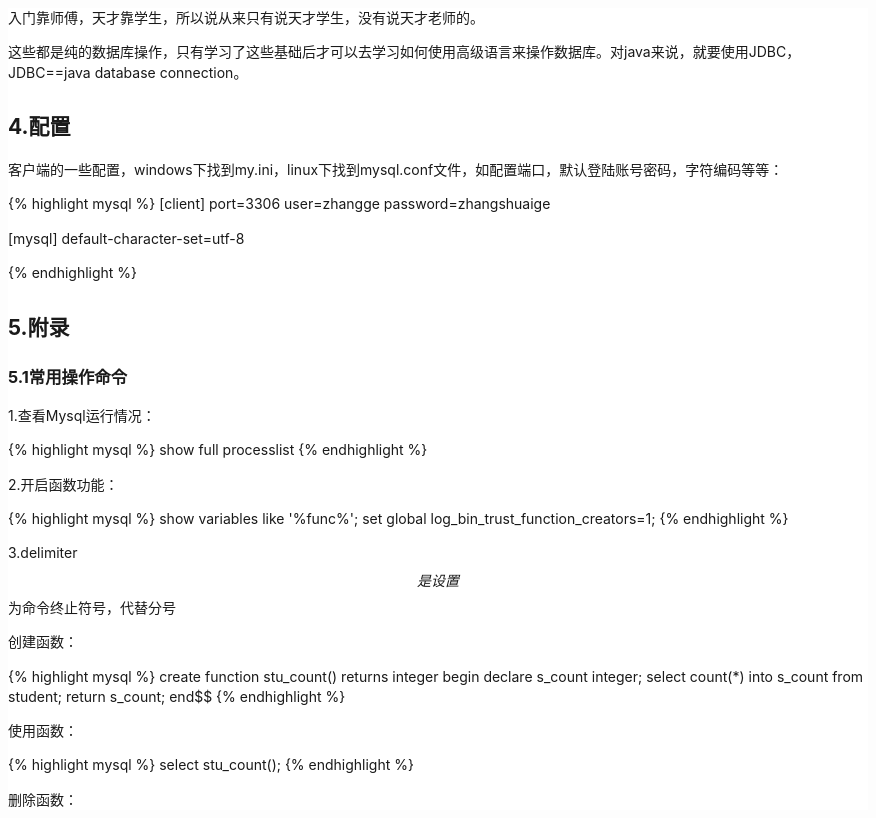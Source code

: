 入门靠师傅，天才靠学生，所以说从来只有说天才学生，没有说天才老师的。

这些都是纯的数据库操作，只有学习了这些基础后才可以去学习如何使用高级语言来操作数据库。对java来说，就要使用JDBC，JDBC==java database connection。

## 4.配置

客户端的一些配置，windows下找到my.ini，linux下找到mysql.conf文件，如配置端口，默认登陆账号密码，字符编码等等：

{% highlight mysql %}
[client]
port=3306
user=zhangge
password=zhangshuaige

[mysql]
default-character-set=utf-8

{% endhighlight %}

## 5.附录

### 5.1常用操作命令

1.查看Mysql运行情况：

{% highlight mysql %}
show full processlist
{% endhighlight %} 

2.开启函数功能：

{% highlight mysql %}
show variables like '%func%';
set global log_bin_trust_function_creators=1;
{% endhighlight %} 

3.delimiter $$是设置 $$为命令终止符号，代替分号

创建函数：

{% highlight mysql %}
create function stu_count() returns integer 
begin 
declare s_count integer; 
select count(*) into s_count from student; 
return s_count; 
end$$
{% endhighlight %} 

使用函数：

{% highlight mysql %}
select stu_count();
{% endhighlight %} 

删除函数：
